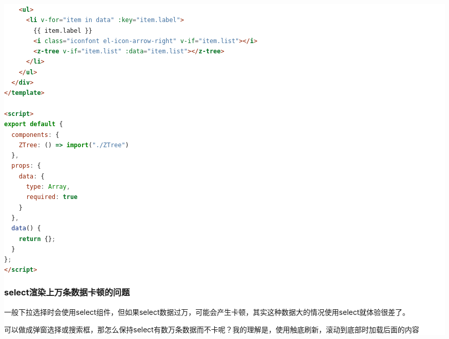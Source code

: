 ```html
    <ul>
      <li v-for="item in data" :key="item.label">
        {{ item.label }}
        <i class="iconfont el-icon-arrow-right" v-if="item.list"></i>
        <z-tree v-if="item.list" :data="item.list"></z-tree>
      </li>
    </ul>
  </div>
</template>

<script>
export default {
  components: {
    ZTree: () => import("./ZTree")
  },
  props: {
    data: {
      type: Array,
      required: true
    }
  },
  data() {
    return {};
  }
};
</script>
```

### select渲染上万条数据卡顿的问题
一般下拉选择时会使用select组件，但如果select数据过万，可能会产生卡顿，其实这种数据大的情况使用select就体验很差了。

可以做成弹窗选择或搜索框，那怎么保持select有数万条数据而不卡呢？我的理解是，使用触底刷新，滚动到底部时加载后面的内容
